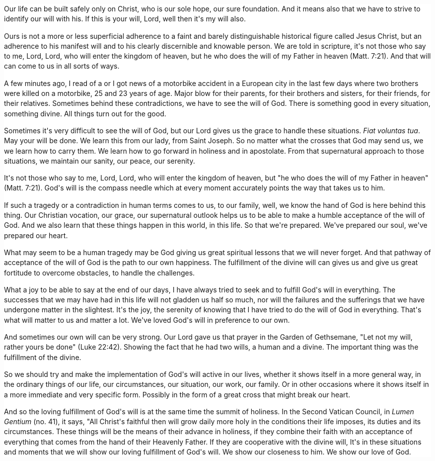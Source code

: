 Our life can be built safely only on Christ, who is our sole hope, our sure foundation. And it means also that we have to strive to identify our will with his. If this is your will, Lord, well then it\'s my will also.

Ours is not a more or less superficial adherence to a faint and barely distinguishable historical figure called Jesus Christ, but an adherence to his manifest will and to his clearly discernible and knowable person. We are told in scripture, it\'s not those who say to me, Lord, Lord, who will enter the kingdom of heaven, but he who does the will of my Father in heaven (Matt. 7:21). And that will can come to us in all sorts of ways.

A few minutes ago, I read of a or I got news of a motorbike accident in a European city in the last few days where two brothers were killed on a motorbike, 25 and 23 years of age. Major blow for their parents, for their brothers and sisters, for their friends, for their relatives. Sometimes behind these contradictions, we have to see the will of God. There is something good in every situation, something divine. All things turn out for the good.

Sometimes it\'s very difficult to see the will of God, but our Lord gives us the grace to handle these situations. *Fiat voluntas tua*. May your will be done. We learn this from our lady, from Saint Joseph. So no matter what the crosses that God may send us, we we learn how to carry them. We learn how to go forward in holiness and in apostolate. From that supernatural approach to those situations, we maintain our sanity, our peace, our serenity.

It\'s not those who say to me, Lord, Lord, who will enter the kingdom of heaven, but "he who does the will of my Father in heaven" (Matt. 7:21). God\'s will is the compass needle which at every moment accurately points the way that takes us to him.

If such a tragedy or a contradiction in human terms comes to us, to our family, well, we know the hand of God is here behind this thing. Our Christian vocation, our grace, our supernatural outlook helps us to be able to make a humble acceptance of the will of God. And we also learn that these things happen in this world, in this life. So that we\'re prepared. We\'ve prepared our soul, we\'ve prepared our heart.

What may seem to be a human tragedy may be God giving us great spiritual lessons that we will never forget. And that pathway of acceptance of the will of God is the path to our own happiness. The fulfillment of the divine will can gives us and give us great fortitude to overcome obstacles, to handle the challenges.

What a joy to be able to say at the end of our days, I have always tried to seek and to fulfill God\'s will in everything. The successes that we may have had in this life will not gladden us half so much, nor will the failures and the sufferings that we have undergone matter in the slightest. It\'s the joy, the serenity of knowing that I have tried to do the will of God in everything. That\'s what will matter to us and matter a lot. We\'ve loved God\'s will in preference to our own.

And sometimes our own will can be very strong. Our Lord gave us that prayer in the Garden of Gethsemane, "Let not my will, rather yours be done" (Luke 22:42). Showing the fact that he had two wills, a human and a divine. The important thing was the fulfillment of the divine.

So we should try and make the implementation of God\'s will active in our lives, whether it shows itself in a more general way, in the ordinary things of our life, our circumstances, our situation, our work, our family. Or in other occasions where it shows itself in a more immediate and very specific form. Possibly in the form of a great cross that might break our heart.

And so the loving fulfillment of God\'s will is at the same time the summit of holiness. In the Second Vatican Council, in *Lumen Gentium* (no. 41), it says, \"All Christ\'s faithful then will grow daily more holy in the conditions their life imposes, its duties and its circumstances. These things will be the means of their advance in holiness, if they combine their faith with an acceptance of everything that comes from the hand of their Heavenly Father. If they are cooperative with the divine will, It\'s in these situations and moments that we will show our loving fulfillment of God\'s will. We show our closeness to him. We show our love of God.
